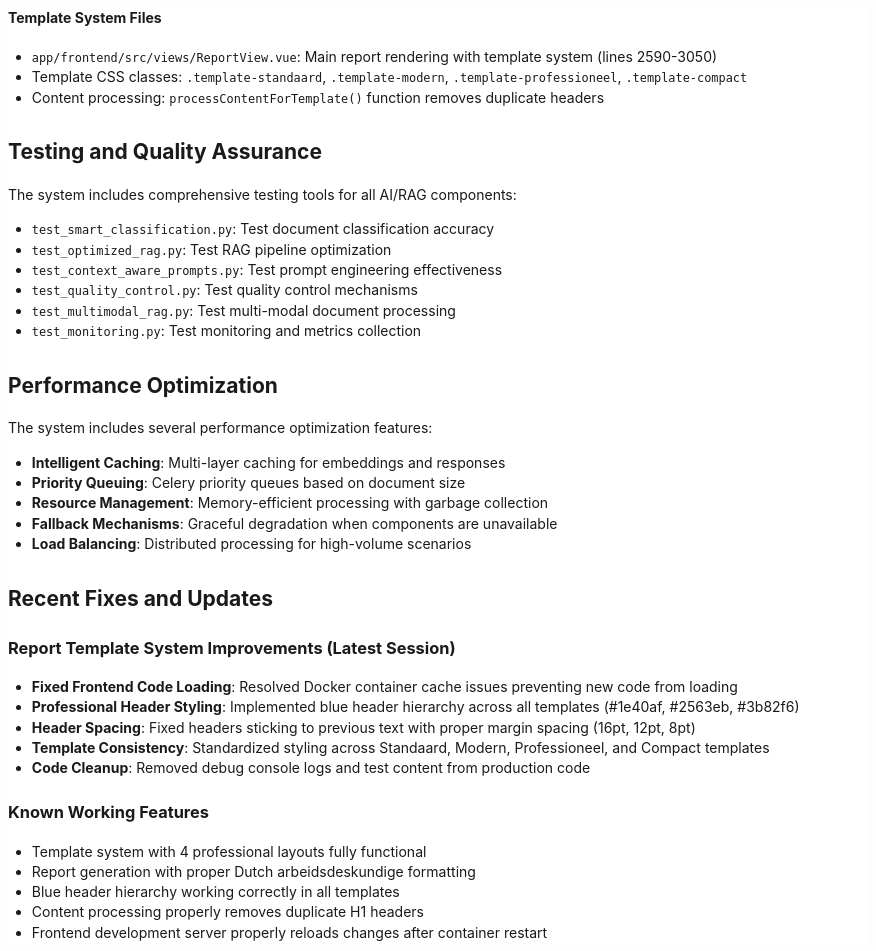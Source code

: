 #### Template System Files
- `app/frontend/src/views/ReportView.vue`: Main report rendering with template system (lines 2590-3050)
- Template CSS classes: `.template-standaard`, `.template-modern`, `.template-professioneel`, `.template-compact`
- Content processing: `processContentForTemplate()` function removes duplicate headers

## Testing and Quality Assurance

The system includes comprehensive testing tools for all AI/RAG components:

- `test_smart_classification.py`: Test document classification accuracy
- `test_optimized_rag.py`: Test RAG pipeline optimization
- `test_context_aware_prompts.py`: Test prompt engineering effectiveness
- `test_quality_control.py`: Test quality control mechanisms
- `test_multimodal_rag.py`: Test multi-modal document processing
- `test_monitoring.py`: Test monitoring and metrics collection

## Performance Optimization

The system includes several performance optimization features:

- **Intelligent Caching**: Multi-layer caching for embeddings and responses
- **Priority Queuing**: Celery priority queues based on document size
- **Resource Management**: Memory-efficient processing with garbage collection
- **Fallback Mechanisms**: Graceful degradation when components are unavailable
- **Load Balancing**: Distributed processing for high-volume scenarios

## Recent Fixes and Updates

### Report Template System Improvements (Latest Session)
- **Fixed Frontend Code Loading**: Resolved Docker container cache issues preventing new code from loading
- **Professional Header Styling**: Implemented blue header hierarchy across all templates (#1e40af, #2563eb, #3b82f6)
- **Header Spacing**: Fixed headers sticking to previous text with proper margin spacing (16pt, 12pt, 8pt)
- **Template Consistency**: Standardized styling across Standaard, Modern, Professioneel, and Compact templates
- **Code Cleanup**: Removed debug console logs and test content from production code

### Known Working Features
- Template system with 4 professional layouts fully functional
- Report generation with proper Dutch arbeidsdeskundige formatting
- Blue header hierarchy working correctly in all templates
- Content processing properly removes duplicate H1 headers
- Frontend development server properly reloads changes after container restart